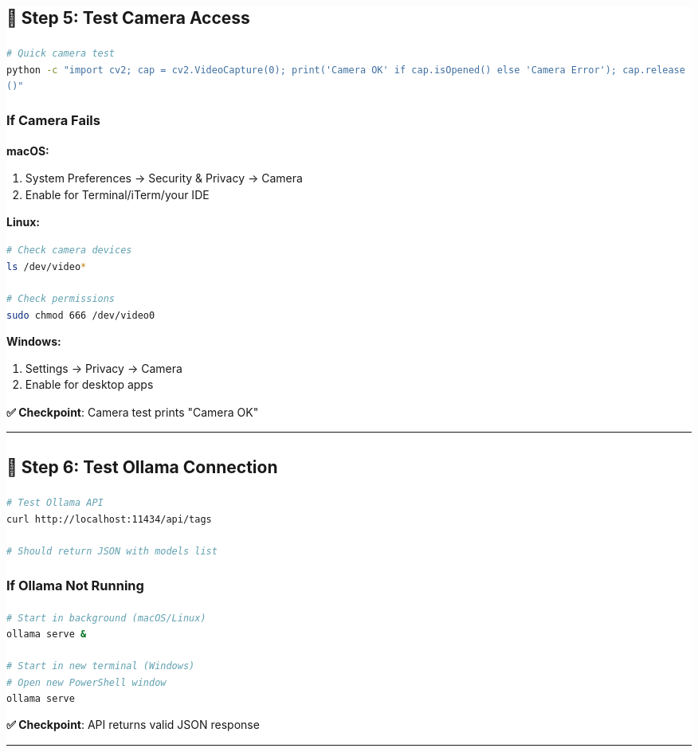 
## 🎥 Step 5: Test Camera Access

```bash
# Quick camera test
python -c "import cv2; cap = cv2.VideoCapture(0); print('Camera OK' if cap.isOpened() else 'Camera Error'); cap.release()"
```

### If Camera Fails

**macOS:**
1. System Preferences → Security & Privacy → Camera
2. Enable for Terminal/iTerm/your IDE

**Linux:**

```bash
# Check camera devices
ls /dev/video*

# Check permissions
sudo chmod 666 /dev/video0
```

**Windows:**

1. Settings → Privacy → Camera
2. Enable for desktop apps

**✅ Checkpoint**: Camera test prints "Camera OK"

---

## 🧠 Step 6: Test Ollama Connection

```bash
# Test Ollama API
curl http://localhost:11434/api/tags

# Should return JSON with models list
```

### If Ollama Not Running

```bash
# Start in background (macOS/Linux)
ollama serve &

# Start in new terminal (Windows)
# Open new PowerShell window
ollama serve
```

**✅ Checkpoint**: API returns valid JSON response

---